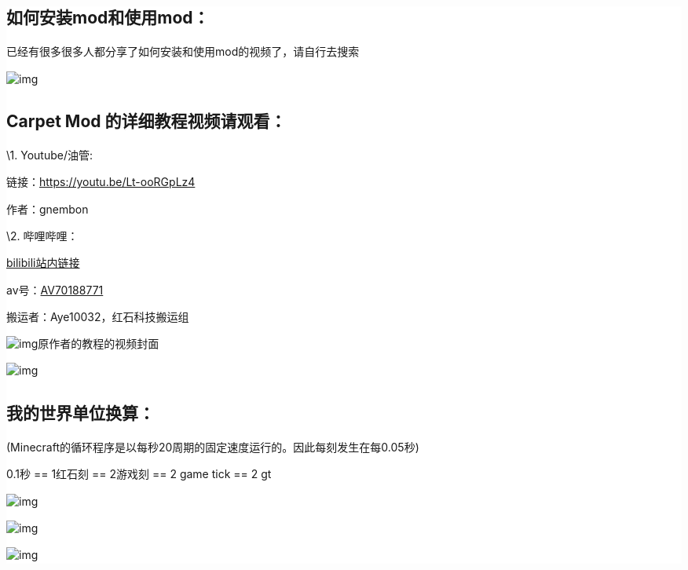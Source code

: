 



## 如何安装mod和使用mod：

已经有很多很多人都分享了如何安装和使用mod的视频了，请自行去搜索





![img](https://i0.hdslb.com/bfs/article/4adb9255ada5b97061e610b682b8636764fe50ed.png@progressive.webp)





## Carpet Mod 的详细教程视频请观看：

\1. Youtube/油管:

链接：https://youtu.be/Lt-ooRGpLz4

作者：gnembon



\2. 哔哩哔哩：

[bilibili站内链接](https://www.bilibili.com/video/av70188771)

av号：[AV70188771](https://www.bilibili.com/video/av70188771)

搬运者：Aye10032，红石科技搬运组



![img](https://i0.hdslb.com/bfs/article/c3cbbfb94fc77eedc43800b3e7b7c6d7c44591cf.jpg@942w_590h_progressive.webp)原作者的教程的视频封面

![img](https://i0.hdslb.com/bfs/article/4adb9255ada5b97061e610b682b8636764fe50ed.png@progressive.webp)





## 我的世界单位换算：

(Minecraft的循环程序是以每秒20周期的固定速度运行的。因此每刻发生在每0.05秒)

0.1秒 == 1红石刻 == 2游戏刻 == 2 game tick == 2 gt





![img](https://i0.hdslb.com/bfs/article/02db465212d3c374a43c60fa2625cc1caeaab796.png@progressive.webp)

![img](https://i0.hdslb.com/bfs/article/02db465212d3c374a43c60fa2625cc1caeaab796.png@progressive.webp)

![img](https://i0.hdslb.com/bfs/article/02db465212d3c374a43c60fa2625cc1caeaab796.png@progressive.webp)


